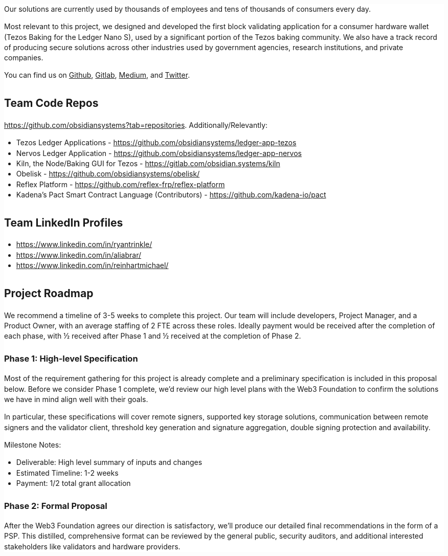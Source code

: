Our solutions are currently used by thousands of employees and tens of thousands of consumers every day.

Most relevant to this project, we designed and developed the first block validating application for a consumer hardware wallet (Tezos Baking for the Ledger Nano S), used by a significant portion of the Tezos baking community. We also have a track record of producing secure solutions across other industries used by government agencies, research institutions, and private companies. 

You can find us on [Github](https://github.com/obsidiansystems), [Gitlab](https://gitlab.com/obsidian.systems), [Medium](https://medium.com/@obsidian.systems), and [Twitter](https://twitter.com/obsidian_llc).

## Team Code Repos
https://github.com/obsidiansystems?tab=repositories. Additionally/Relevantly:
- Tezos Ledger Applications - https://github.com/obsidiansystems/ledger-app-tezos
- Nervos Ledger Application - https://github.com/obsidiansystems/ledger-app-nervos
- Kiln, the Node/Baking GUI for Tezos - https://gitlab.com/obsidian.systems/kiln
- Obelisk - https://github.com/obsidiansystems/obelisk/
- Reflex Platform - https://github.com/reflex-frp/reflex-platform
- Kadena’s Pact Smart Contract Language (Contributors) - https://github.com/kadena-io/pact

## Team LinkedIn Profiles
- https://www.linkedin.com/in/ryantrinkle/
- https://www.linkedin.com/in/aliabrar/
- https://www.linkedin.com/in/reinhartmichael/

## Project Roadmap
We recommend a timeline of 3-5 weeks to complete this project. Our team will include developers, Project Manager, and a Product Owner, with an average staffing of 2 FTE across these roles. Ideally payment would be received after the completion of each phase, with ½ received after Phase 1 and ½ received at the completion of Phase 2.

### Phase 1: High-level Specification
Most of the requirement gathering for this project is already complete and a preliminary specification is included in this proposal below. Before we consider Phase 1 complete, we’d review our high level plans with the Web3 Foundation to confirm the solutions we have in mind align well with their goals.

In particular, these specifications will cover remote signers, supported key storage solutions, communication between remote signers and the validator client, threshold key generation and signature aggregation, double signing protection and availability.

Milestone Notes:
- Deliverable: High level summary of inputs and changes
- Estimated Timeline: 1-2 weeks
- Payment: 1/2 total grant allocation

### Phase 2: Formal Proposal
After the Web3 Foundation agrees our direction is satisfactory, we’ll produce our detailed final recommendations in the form of a PSP. This distilled, comprehensive format can be reviewed by the general public, security auditors, and additional interested stakeholders like validators and hardware providers.
